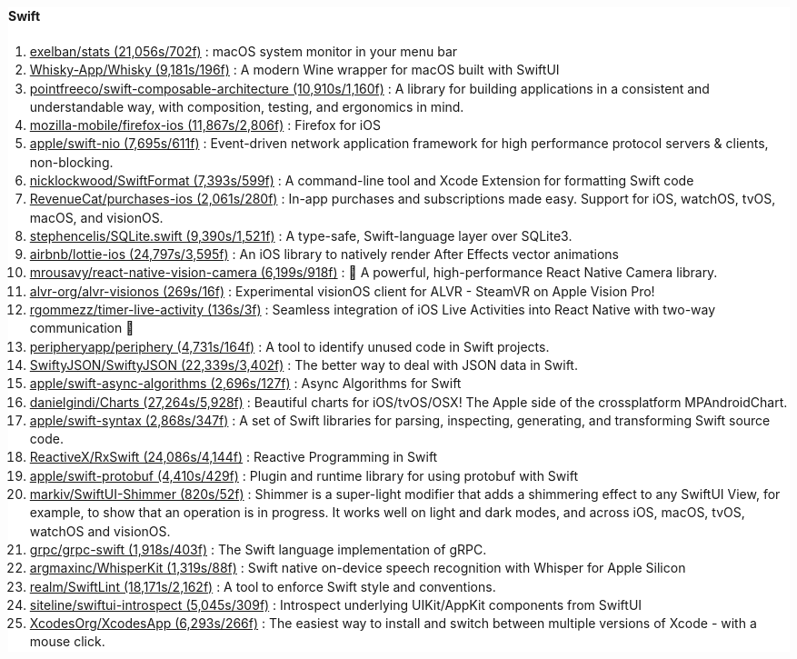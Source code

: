 #### Swift
1. [exelban/stats (21,056s/702f)](https://github.com/exelban/stats) : macOS system monitor in your menu bar
2. [Whisky-App/Whisky (9,181s/196f)](https://github.com/Whisky-App/Whisky) : A modern Wine wrapper for macOS built with SwiftUI
3. [pointfreeco/swift-composable-architecture (10,910s/1,160f)](https://github.com/pointfreeco/swift-composable-architecture) : A library for building applications in a consistent and understandable way, with composition, testing, and ergonomics in mind.
4. [mozilla-mobile/firefox-ios (11,867s/2,806f)](https://github.com/mozilla-mobile/firefox-ios) : Firefox for iOS
5. [apple/swift-nio (7,695s/611f)](https://github.com/apple/swift-nio) : Event-driven network application framework for high performance protocol servers & clients, non-blocking.
6. [nicklockwood/SwiftFormat (7,393s/599f)](https://github.com/nicklockwood/SwiftFormat) : A command-line tool and Xcode Extension for formatting Swift code
7. [RevenueCat/purchases-ios (2,061s/280f)](https://github.com/RevenueCat/purchases-ios) : In-app purchases and subscriptions made easy. Support for iOS, watchOS, tvOS, macOS, and visionOS.
8. [stephencelis/SQLite.swift (9,390s/1,521f)](https://github.com/stephencelis/SQLite.swift) : A type-safe, Swift-language layer over SQLite3.
9. [airbnb/lottie-ios (24,797s/3,595f)](https://github.com/airbnb/lottie-ios) : An iOS library to natively render After Effects vector animations
10. [mrousavy/react-native-vision-camera (6,199s/918f)](https://github.com/mrousavy/react-native-vision-camera) : 📸 A powerful, high-performance React Native Camera library.
11. [alvr-org/alvr-visionos (269s/16f)](https://github.com/alvr-org/alvr-visionos) : Experimental visionOS client for ALVR - SteamVR on Apple Vision Pro!
12. [rgommezz/timer-live-activity (136s/3f)](https://github.com/rgommezz/timer-live-activity) : Seamless integration of iOS Live Activities into React Native with two-way communication 🎨
13. [peripheryapp/periphery (4,731s/164f)](https://github.com/peripheryapp/periphery) : A tool to identify unused code in Swift projects.
14. [SwiftyJSON/SwiftyJSON (22,339s/3,402f)](https://github.com/SwiftyJSON/SwiftyJSON) : The better way to deal with JSON data in Swift.
15. [apple/swift-async-algorithms (2,696s/127f)](https://github.com/apple/swift-async-algorithms) : Async Algorithms for Swift
16. [danielgindi/Charts (27,264s/5,928f)](https://github.com/danielgindi/Charts) : Beautiful charts for iOS/tvOS/OSX! The Apple side of the crossplatform MPAndroidChart.
17. [apple/swift-syntax (2,868s/347f)](https://github.com/apple/swift-syntax) : A set of Swift libraries for parsing, inspecting, generating, and transforming Swift source code.
18. [ReactiveX/RxSwift (24,086s/4,144f)](https://github.com/ReactiveX/RxSwift) : Reactive Programming in Swift
19. [apple/swift-protobuf (4,410s/429f)](https://github.com/apple/swift-protobuf) : Plugin and runtime library for using protobuf with Swift
20. [markiv/SwiftUI-Shimmer (820s/52f)](https://github.com/markiv/SwiftUI-Shimmer) : Shimmer is a super-light modifier that adds a shimmering effect to any SwiftUI View, for example, to show that an operation is in progress. It works well on light and dark modes, and across iOS, macOS, tvOS, watchOS and visionOS.
21. [grpc/grpc-swift (1,918s/403f)](https://github.com/grpc/grpc-swift) : The Swift language implementation of gRPC.
22. [argmaxinc/WhisperKit (1,319s/88f)](https://github.com/argmaxinc/WhisperKit) : Swift native on-device speech recognition with Whisper for Apple Silicon
23. [realm/SwiftLint (18,171s/2,162f)](https://github.com/realm/SwiftLint) : A tool to enforce Swift style and conventions.
24. [siteline/swiftui-introspect (5,045s/309f)](https://github.com/siteline/swiftui-introspect) : Introspect underlying UIKit/AppKit components from SwiftUI
25. [XcodesOrg/XcodesApp (6,293s/266f)](https://github.com/XcodesOrg/XcodesApp) : The easiest way to install and switch between multiple versions of Xcode - with a mouse click.
